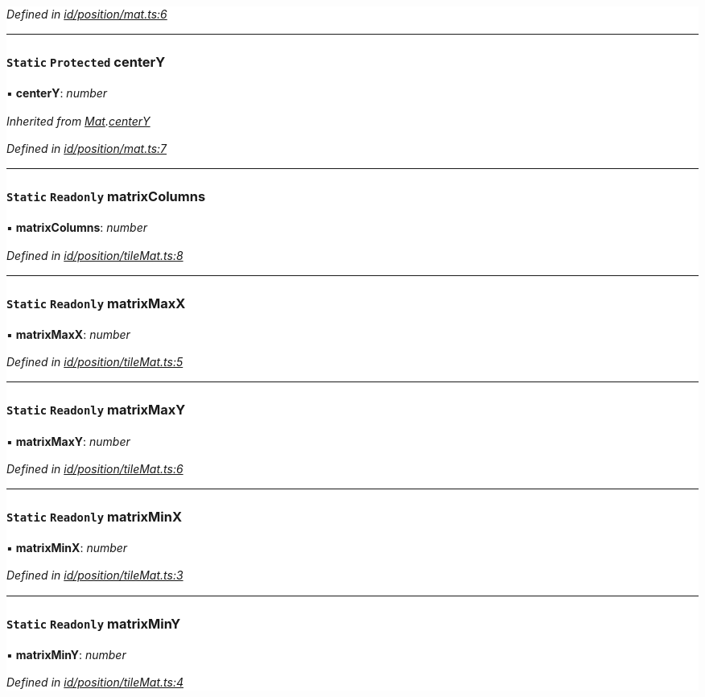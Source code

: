 *Defined in [id/position/mat.ts:6](https://github.com/tetunori/p5.toio/blob/49eab6e/src/id/position/mat.ts#L6)*

___

### `Static` `Protected` centerY

▪ **centerY**: *number*

*Inherited from [Mat](mat.md).[centerY](mat.md#static-protected-centery)*

*Defined in [id/position/mat.ts:7](https://github.com/tetunori/p5.toio/blob/49eab6e/src/id/position/mat.ts#L7)*

___

### `Static` `Readonly` matrixColumns

▪ **matrixColumns**: *number*

*Defined in [id/position/tileMat.ts:8](https://github.com/tetunori/p5.toio/blob/49eab6e/src/id/position/tileMat.ts#L8)*

___

### `Static` `Readonly` matrixMaxX

▪ **matrixMaxX**: *number*

*Defined in [id/position/tileMat.ts:5](https://github.com/tetunori/p5.toio/blob/49eab6e/src/id/position/tileMat.ts#L5)*

___

### `Static` `Readonly` matrixMaxY

▪ **matrixMaxY**: *number*

*Defined in [id/position/tileMat.ts:6](https://github.com/tetunori/p5.toio/blob/49eab6e/src/id/position/tileMat.ts#L6)*

___

### `Static` `Readonly` matrixMinX

▪ **matrixMinX**: *number*

*Defined in [id/position/tileMat.ts:3](https://github.com/tetunori/p5.toio/blob/49eab6e/src/id/position/tileMat.ts#L3)*

___

### `Static` `Readonly` matrixMinY

▪ **matrixMinY**: *number*

*Defined in [id/position/tileMat.ts:4](https://github.com/tetunori/p5.toio/blob/49eab6e/src/id/position/tileMat.ts#L4)*
